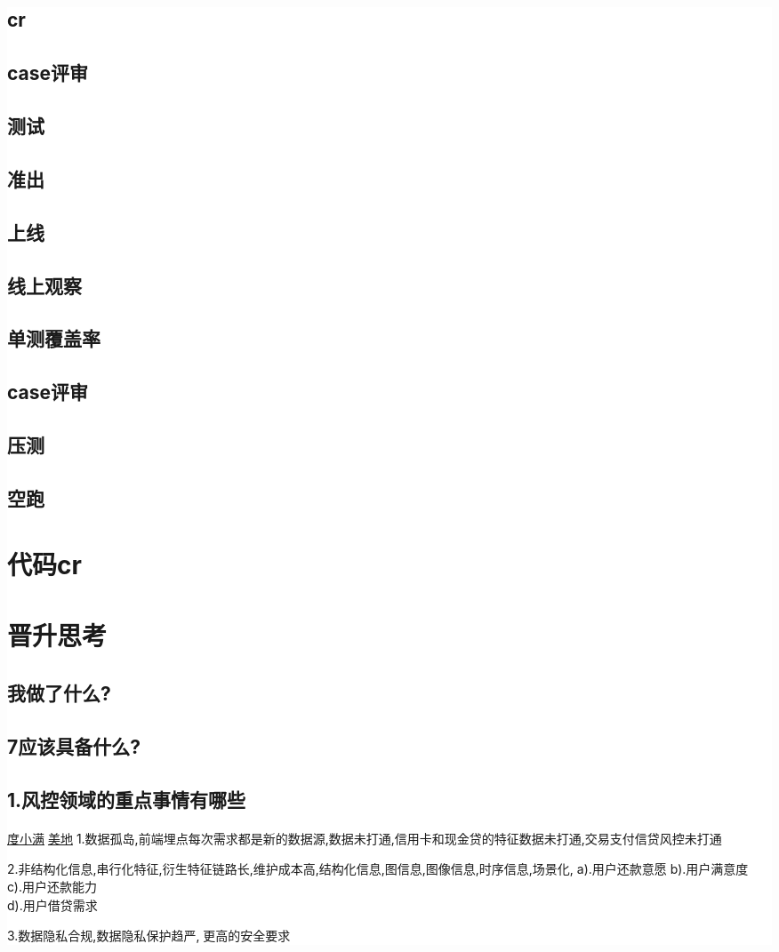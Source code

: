 ## cr
## case评审
## 测试
## 准出
## 上线
## 线上观察


## 单测覆盖率
## case评审
## 压测
## 空跑

# 代码cr

# 晋升思考
## 我做了什么?
## 7应该具备什么?
## 1.风控领域的重点事情有哪些
[度小满](https://static001.geekbang.org/con/83/pdf/3478662862/file/%E6%9D%A8%E9%9D%92-20210530%20v3.0.pdf?utm_campaign=geektime_search&utm_content=geektime_search&utm_medium=geektime_search&utm_source=geektime_search&utm_term=geektime_search)
[美地](https://static001.geekbang.org/con/130/pdf/2270361171/file/02.%E7%BE%8E%E7%9A%84%E9%87%91%E8%9E%8D%E6%99%BA%E8%83%BD%E9%A3%8E%E6%8E%A7%E7%B3%BB%E7%BB%9F%E7%9A%84%E6%9E%84%E5%BB%BA%E4%B8%8E%E5%AE%9E%E8%B7%B5-%E6%9B%B9%E9%93%AD%E6%96%8C.pdf?utm_campaign=geektime_search&utm_content=geektime_search&utm_medium=geektime_search&utm_source=geektime_search&utm_term=geektime_search)
1.数据孤岛,前端埋点每次需求都是新的数据源,数据未打通,信用卡和现金贷的特征数据未打通,交易支付信贷风控未打通  

2.非结构化信息,串行化特征,衍生特征链路长,维护成本高,结构化信息,图信息,图像信息,时序信息,场景化, 
a).用户还款意愿
b).用户满意度  
c).用户还款能力  
d).用户借贷需求  


3.数据隐私合规,数据隐私保护趋严, 更高的安全要求
